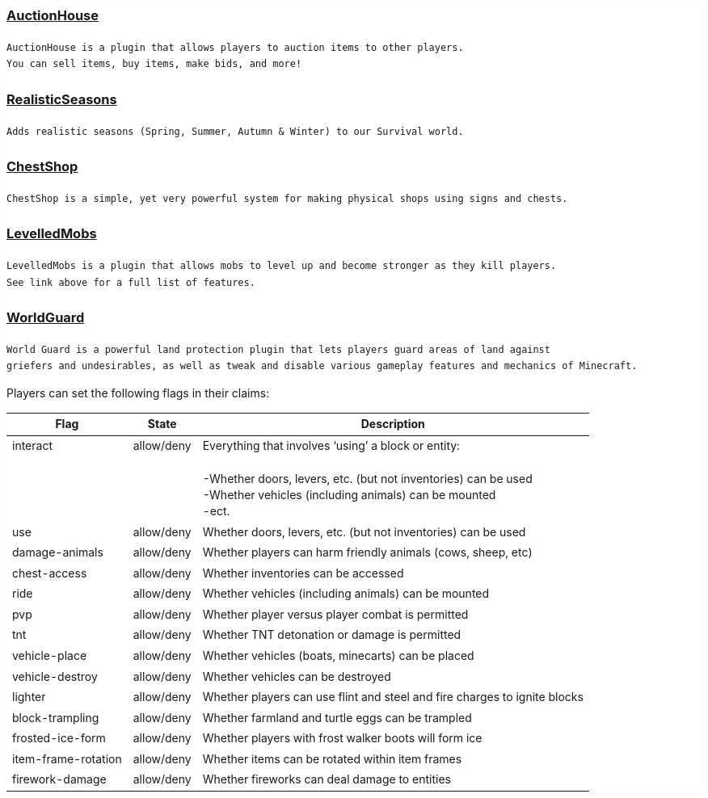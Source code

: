 ### [AuctionHouse](https://www.spigotmc.org/resources/auctionhouse.61836/)

```
AuctionHouse is a plugin that allows players to auction items to other players.
You can sell items, buy items, make bids, and more!
```

### [RealisticSeasons](https://www.spigotmc.org/resources/realisticseasons-1-16-3-1-20-2-seasons-in-your-minecraft-world-with-temperature-and-calendar.93275/)

```
Adds realistic seasons (Spring, Summer, Autumn & Winter) to our Survival world.
```

### [ChestShop](https://www.spigotmc.org/resources/chestshop.51856/)

```
ChestShop is a simple, yet very powerful system for making physical shops using signs and chests.
```

### [LevelledMobs](https://www.spigotmc.org/resources/levelledmobs.74304/)

```
LevelledMobs is a plugin that allows mobs to level up and become stronger as they kill players.
See link above for a full list of features.
```

### [WorldGuard](https://enginehub.org/worldguard)

```
World Guard is a powerful land protection plugin that lets players guard areas of land against 
griefers and undesirables, as well as tweak and disable various gameplay features and mechanics of Minecraft.
```

Players can set the following flags in their claims:

| Flag                      | State               | Description                                                                                                                                                                                |
|---------------------------|---------------------|--------------------------------------------------------------------------------------------------------------------------------------------------------------------------------------------|
| interact                  | allow/deny          | Everything that involves ‘using’ a block or entity:<br><br>-Whether doors, levers, etc. (but not inventories) can be used<br>-Whether vehicles (including animals) can be mounted<br>-ect. |
| use                       | allow/deny          | Whether doors, levers, etc. (but not inventories) can be used                                                                                                                              |
| damage-animals            | allow/deny          | Whether players can harm friendly animals (cows, sheep, etc)                                                                                                                               |
| chest-access              | allow/deny          | Whether inventories can be accessed                                                                                                                                                        |
| ride                      | allow/deny          | Whether vehicles (including animals) can be mounted                                                                                                                                        |
| pvp                       | allow/deny          | Whether player versus player combat is permitted                                                                                                                                           |
| tnt                       | allow/deny          | Whether TNT detonation or damage is permitted                                                                                                                                              |
| vehicle-place             | allow/deny          | Whether vehicles (boats, minecarts) can be placed                                                                                                                                          |
| vehicle-destroy           | allow/deny          | Whether vehicles can be destroyed                                                                                                                                                          |
| lighter                   | allow/deny          | Whether players can use flint and steel and fire charges to ignite blocks                                                                                                                  |
| block-trampling           | allow/deny          | Whether farmland and turtle eggs can be trampled                                                                                                                                           |
| frosted-ice-form          | allow/deny          | Whether players with frost walker boots will form ice                                                                                                                                      |
| item-frame-rotation       | allow/deny          | Whether items can be rotated within item frames                                                                                                                                            |
| firework-damage           | allow/deny          | Whether fireworks can deal damage to entities                                                                                                                                              |
